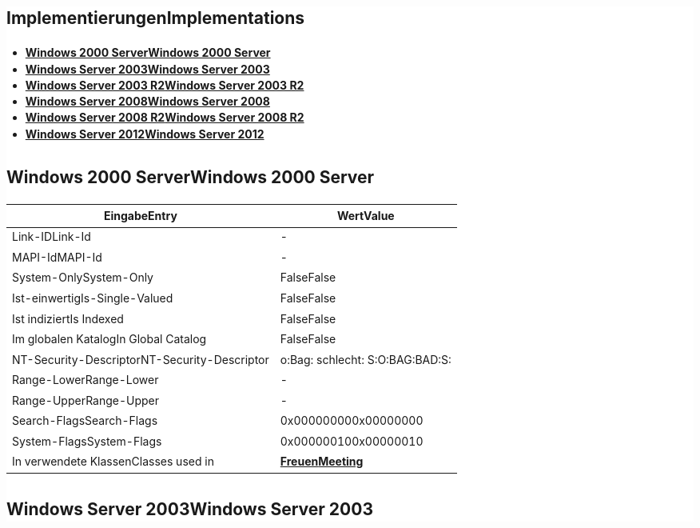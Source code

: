 
## <a name="implementations"></a><span data-ttu-id="3c8fa-121">Implementierungen</span><span class="sxs-lookup"><span data-stu-id="3c8fa-121">Implementations</span></span>

-   [<span data-ttu-id="3c8fa-122">**Windows 2000 Server**</span><span class="sxs-lookup"><span data-stu-id="3c8fa-122">**Windows 2000 Server**</span></span>](#windows-2000-server)
-   [<span data-ttu-id="3c8fa-123">**Windows Server 2003**</span><span class="sxs-lookup"><span data-stu-id="3c8fa-123">**Windows Server 2003**</span></span>](#windows-server-2003)
-   [<span data-ttu-id="3c8fa-124">**Windows Server 2003 R2**</span><span class="sxs-lookup"><span data-stu-id="3c8fa-124">**Windows Server 2003 R2**</span></span>](#windows-server-2003-r2)
-   [<span data-ttu-id="3c8fa-125">**Windows Server 2008**</span><span class="sxs-lookup"><span data-stu-id="3c8fa-125">**Windows Server 2008**</span></span>](#windows-server-2008)
-   [<span data-ttu-id="3c8fa-126">**Windows Server 2008 R2**</span><span class="sxs-lookup"><span data-stu-id="3c8fa-126">**Windows Server 2008 R2**</span></span>](#windows-server-2008-r2)
-   [<span data-ttu-id="3c8fa-127">**Windows Server 2012**</span><span class="sxs-lookup"><span data-stu-id="3c8fa-127">**Windows Server 2012**</span></span>](#windows-server-2012)

## <a name="windows-2000-server"></a><span data-ttu-id="3c8fa-128">Windows 2000 Server</span><span class="sxs-lookup"><span data-stu-id="3c8fa-128">Windows 2000 Server</span></span>



| <span data-ttu-id="3c8fa-129">Eingabe</span><span class="sxs-lookup"><span data-stu-id="3c8fa-129">Entry</span></span> | <span data-ttu-id="3c8fa-130">Wert</span><span class="sxs-lookup"><span data-stu-id="3c8fa-130">Value</span></span> |
|------------------------|-----------------------------------------|
| <span data-ttu-id="3c8fa-131">Link-ID</span><span class="sxs-lookup"><span data-stu-id="3c8fa-131">Link-Id</span></span>                | \-                                      |
| <span data-ttu-id="3c8fa-132">MAPI-Id</span><span class="sxs-lookup"><span data-stu-id="3c8fa-132">MAPI-Id</span></span>                | \-                                      |
| <span data-ttu-id="3c8fa-133">System-Only</span><span class="sxs-lookup"><span data-stu-id="3c8fa-133">System-Only</span></span>            | <span data-ttu-id="3c8fa-134">False</span><span class="sxs-lookup"><span data-stu-id="3c8fa-134">False</span></span>                                   |
| <span data-ttu-id="3c8fa-135">Ist-einwertig</span><span class="sxs-lookup"><span data-stu-id="3c8fa-135">Is-Single-Valued</span></span>       | <span data-ttu-id="3c8fa-136">False</span><span class="sxs-lookup"><span data-stu-id="3c8fa-136">False</span></span>                                   |
| <span data-ttu-id="3c8fa-137">Ist indiziert</span><span class="sxs-lookup"><span data-stu-id="3c8fa-137">Is Indexed</span></span>             | <span data-ttu-id="3c8fa-138">False</span><span class="sxs-lookup"><span data-stu-id="3c8fa-138">False</span></span>                                   |
| <span data-ttu-id="3c8fa-139">Im globalen Katalog</span><span class="sxs-lookup"><span data-stu-id="3c8fa-139">In Global Catalog</span></span>      | <span data-ttu-id="3c8fa-140">False</span><span class="sxs-lookup"><span data-stu-id="3c8fa-140">False</span></span>                                   |
| <span data-ttu-id="3c8fa-141">NT-Security-Descriptor</span><span class="sxs-lookup"><span data-stu-id="3c8fa-141">NT-Security-Descriptor</span></span> | <span data-ttu-id="3c8fa-142">o:Bag: schlecht: S:</span><span class="sxs-lookup"><span data-stu-id="3c8fa-142">O:BAG:BAD:S:</span></span>                            |
| <span data-ttu-id="3c8fa-143">Range-Lower</span><span class="sxs-lookup"><span data-stu-id="3c8fa-143">Range-Lower</span></span>            | \-                                      |
| <span data-ttu-id="3c8fa-144">Range-Upper</span><span class="sxs-lookup"><span data-stu-id="3c8fa-144">Range-Upper</span></span>            | \-                                      |
| <span data-ttu-id="3c8fa-145">Search-Flags</span><span class="sxs-lookup"><span data-stu-id="3c8fa-145">Search-Flags</span></span>           | <span data-ttu-id="3c8fa-146">0x00000000</span><span class="sxs-lookup"><span data-stu-id="3c8fa-146">0x00000000</span></span>                              |
| <span data-ttu-id="3c8fa-147">System-Flags</span><span class="sxs-lookup"><span data-stu-id="3c8fa-147">System-Flags</span></span>           | <span data-ttu-id="3c8fa-148">0x00000010</span><span class="sxs-lookup"><span data-stu-id="3c8fa-148">0x00000010</span></span>                              |
| <span data-ttu-id="3c8fa-149">In verwendete Klassen</span><span class="sxs-lookup"><span data-stu-id="3c8fa-149">Classes used in</span></span>        | [<span data-ttu-id="3c8fa-150">**Freuen**</span><span class="sxs-lookup"><span data-stu-id="3c8fa-150">**Meeting**</span></span>](c-meeting.md)<br/> |



## <a name="windows-server-2003"></a><span data-ttu-id="3c8fa-151">Windows Server 2003</span><span class="sxs-lookup"><span data-stu-id="3c8fa-151">Windows Server 2003</span></span>
